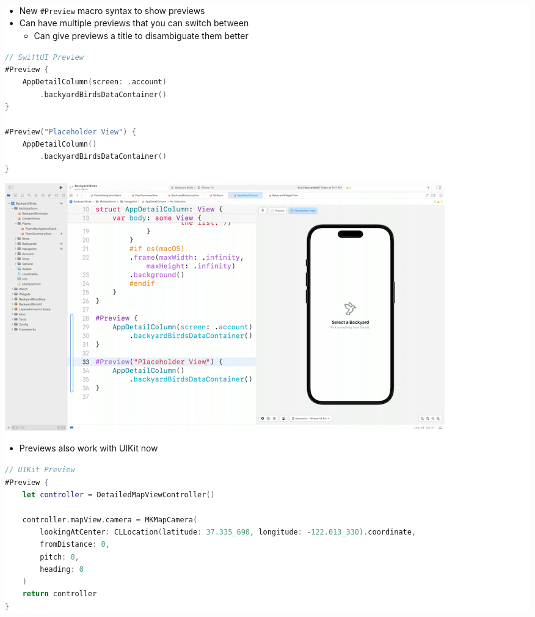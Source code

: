 * New `#Preview` macro syntax to show previews
* Can have multiple previews that you can switch between
    * Can give previews a title to disambiguate them better

```swift
// SwiftUI Preview
#Preview {
    AppDetailColumn(screen: .account)
        .backyardBirdsDataContainer()
}

#Preview("Placeholder View") {
    AppDetailColumn()
        .backyardBirdsDataContainer()
}
```

![Previews](images/new_xcode15/previews.png)

* Previews also work with UIKit now

```swift
// UIKit Preview
#Preview {
    let controller = DetailedMapViewController()

    controller.mapView.camera = MKMapCamera(
        lookingAtCenter: CLLocation(latitude: 37.335_690, longitude: -122.013_330).coordinate,
        fromDistance: 0,
        pitch: 0,
        heading: 0
    )
    return controller
}
```
